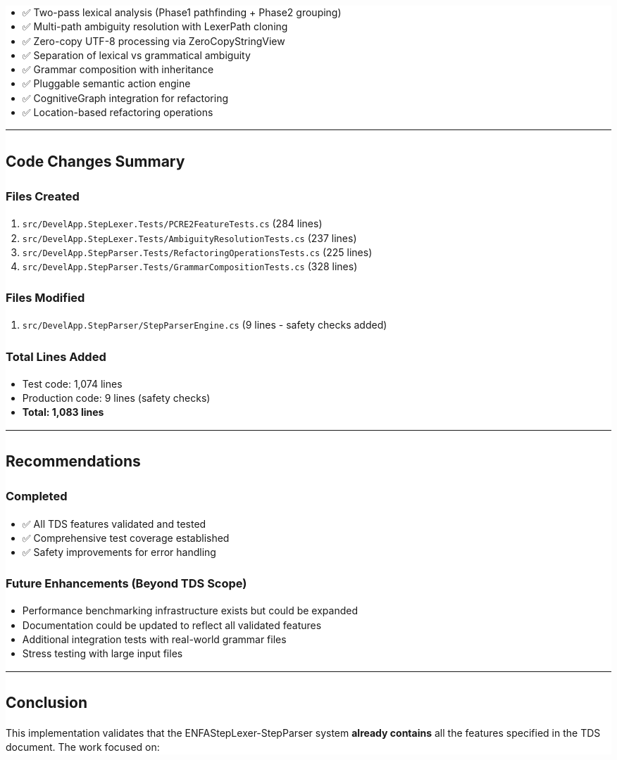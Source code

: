 - ✅ Two-pass lexical analysis (Phase1 pathfinding + Phase2 grouping)
- ✅ Multi-path ambiguity resolution with LexerPath cloning
- ✅ Zero-copy UTF-8 processing via ZeroCopyStringView
- ✅ Separation of lexical vs grammatical ambiguity
- ✅ Grammar composition with inheritance
- ✅ Pluggable semantic action engine
- ✅ CognitiveGraph integration for refactoring
- ✅ Location-based refactoring operations

---

## Code Changes Summary

### Files Created
1. `src/DevelApp.StepLexer.Tests/PCRE2FeatureTests.cs` (284 lines)
2. `src/DevelApp.StepLexer.Tests/AmbiguityResolutionTests.cs` (237 lines)
3. `src/DevelApp.StepParser.Tests/RefactoringOperationsTests.cs` (225 lines)
4. `src/DevelApp.StepParser.Tests/GrammarCompositionTests.cs` (328 lines)

### Files Modified
1. `src/DevelApp.StepParser/StepParserEngine.cs` (9 lines - safety checks added)

### Total Lines Added
- Test code: 1,074 lines
- Production code: 9 lines (safety checks)
- **Total: 1,083 lines**

---

## Recommendations

### Completed
- ✅ All TDS features validated and tested
- ✅ Comprehensive test coverage established
- ✅ Safety improvements for error handling

### Future Enhancements (Beyond TDS Scope)
- Performance benchmarking infrastructure exists but could be expanded
- Documentation could be updated to reflect all validated features
- Additional integration tests with real-world grammar files
- Stress testing with large input files

---

## Conclusion

This implementation validates that the ENFAStepLexer-StepParser system **already contains** all the features specified in the TDS document. The work focused on:
